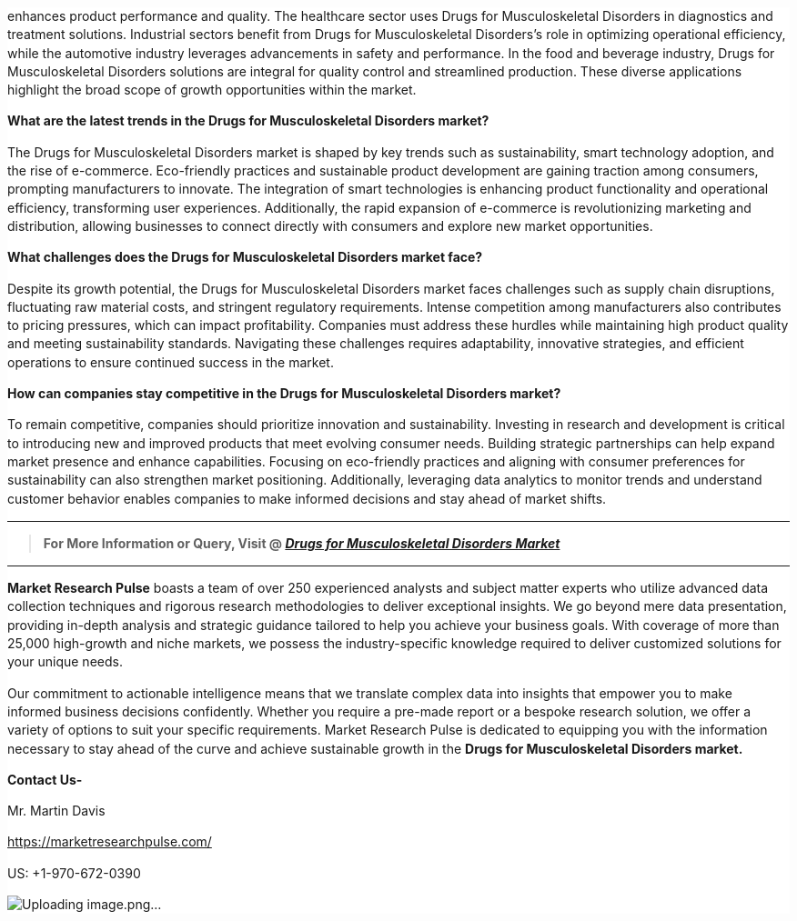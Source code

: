 enhances product performance and quality. The healthcare sector uses Drugs for Musculoskeletal Disorders in diagnostics and treatment solutions. Industrial sectors benefit from Drugs for Musculoskeletal Disorders&rsquo;s role in optimizing operational efficiency, while the automotive industry leverages advancements in safety and performance. In the food and beverage industry, Drugs for Musculoskeletal Disorders solutions are integral for quality control and streamlined production. These diverse applications highlight the broad scope of growth opportunities within the market.</p><p><strong>What are the latest trends in the Drugs for Musculoskeletal Disorders market?</strong></p><p>The Drugs for Musculoskeletal Disorders market is shaped by key trends such as sustainability, smart technology adoption, and the rise of e-commerce. Eco-friendly practices and sustainable product development are gaining traction among consumers, prompting manufacturers to innovate. The integration of smart technologies is enhancing product functionality and operational efficiency, transforming user experiences. Additionally, the rapid expansion of e-commerce is revolutionizing marketing and distribution, allowing businesses to connect directly with consumers and explore new market opportunities.</p><p><strong>What challenges does the Drugs for Musculoskeletal Disorders market face?</strong></p><p>Despite its growth potential, the Drugs for Musculoskeletal Disorders market faces challenges such as supply chain disruptions, fluctuating raw material costs, and stringent regulatory requirements. Intense competition among manufacturers also contributes to pricing pressures, which can impact profitability. Companies must address these hurdles while maintaining high product quality and meeting sustainability standards. Navigating these challenges requires adaptability, innovative strategies, and efficient operations to ensure continued success in the market.</p><p><strong>How can companies stay competitive in the Drugs for Musculoskeletal Disorders market?</strong></p><p>To remain competitive, companies should prioritize innovation and sustainability. Investing in research and development is critical to introducing new and improved products that meet evolving consumer needs. Building strategic partnerships can help expand market presence and enhance capabilities. Focusing on eco-friendly practices and aligning with consumer preferences for sustainability can also strengthen market positioning. Additionally, leveraging data analytics to monitor trends and understand customer behavior enables companies to make informed decisions and stay ahead of market shifts.</p><hr /><blockquote><p><strong>For More Information or Query, Visit @&nbsp;<em><a href="https://marketresearchpulse.com/report/126763/drugs-for-musculoskeletal-disorders-market?utm_source=Linkedin&utm_medium=021">Drugs for Musculoskeletal Disorders Market</a></em></strong></p></blockquote><hr /><p><strong>Market Research Pulse</strong> boasts a team of over 250 experienced analysts and subject matter experts who utilize advanced data collection techniques and rigorous research methodologies to deliver exceptional insights. We go beyond mere data presentation, providing in-depth analysis and strategic guidance tailored to help you achieve your business goals. With coverage of more than 25,000 high-growth and niche markets, we possess the industry-specific knowledge required to deliver customized solutions for your unique needs.</p><p>Our commitment to actionable intelligence means that we translate complex data into insights that empower you to make informed business decisions confidently. Whether you require a pre-made report or a bespoke research solution, we offer a variety of options to suit your specific requirements. Market Research Pulse is dedicated to equipping you with the information necessary to stay ahead of the curve and achieve sustainable growth in the <strong>Drugs for Musculoskeletal Disorders market.</strong></p><p><strong>Contact Us-</strong></p><p>Mr. Martin Davis</p><p>https://marketresearchpulse.com/</p><p>US: +1-970-672-0390</p>
![Uploading image.png…]()
